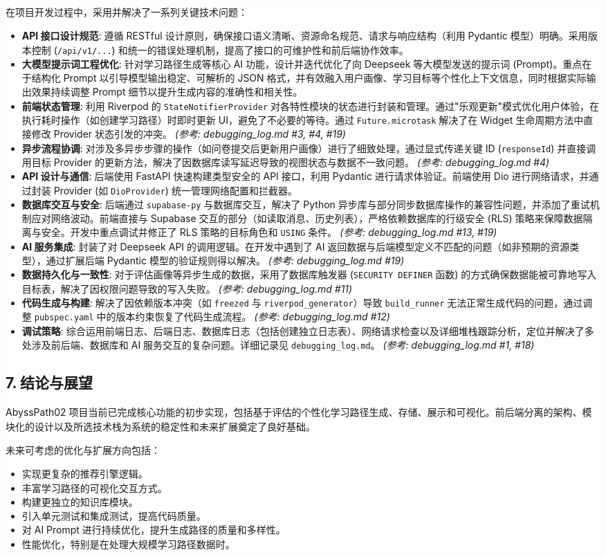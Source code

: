 在项目开发过程中，采用并解决了一系列关键技术问题：

*   **API 接口设计规范**: 遵循 RESTful 设计原则，确保接口语义清晰、资源命名规范、请求与响应结构（利用 Pydantic 模型）明确。采用版本控制 (`/api/v1/...`) 和统一的错误处理机制，提高了接口的可维护性和前后端协作效率。
*   **大模型提示词工程优化**: 针对学习路径生成等核心 AI 功能，设计并迭代优化了向 Deepseek 等大模型发送的提示词 (Prompt)。重点在于结构化 Prompt 以引导模型输出稳定、可解析的 JSON 格式，并有效融入用户画像、学习目标等个性化上下文信息，同时根据实际输出效果持续调整 Prompt 细节以提升生成内容的准确性和相关性。
*   **前端状态管理**: 利用 Riverpod 的 `StateNotifierProvider` 对各特性模块的状态进行封装和管理。通过"乐观更新"模式优化用户体验，在执行耗时操作（如创建学习路径）时即时更新 UI，避免了不必要的等待。通过 `Future.microtask` 解决了在 Widget 生命周期方法中直接修改 Provider 状态引发的冲突。 *(参考: debugging_log.md #3, #4, #19)*
*   **异步流程协调**: 对涉及多异步步骤的操作（如问卷提交后更新用户画像）进行了细致处理，通过显式传递关键 ID (`responseId`) 并直接调用目标 Provider 的更新方法，解决了因数据库读写延迟导致的视图状态与数据不一致问题。 *(参考: debugging_log.md #4)*
*   **API 设计与通信**: 后端使用 FastAPI 快速构建类型安全的 API 接口，利用 Pydantic 进行请求体验证。前端使用 Dio 进行网络请求，并通过封装 Provider (如 `DioProvider`) 统一管理网络配置和拦截器。
*   **数据库交互与安全**: 后端通过 `supabase-py` 与数据库交互，解决了 Python 异步库与部分同步数据库操作的兼容性问题，并添加了重试机制应对网络波动。前端直接与 Supabase 交互的部分（如读取消息、历史列表），严格依赖数据库的行级安全 (RLS) 策略来保障数据隔离与安全。开发中重点调试并修正了 RLS 策略的目标角色和 `USING` 条件。 *(参考: debugging_log.md #13, #19)*
*   **AI 服务集成**: 封装了对 Deepseek API 的调用逻辑。在开发中遇到了 AI 返回数据与后端模型定义不匹配的问题（如非预期的资源类型），通过扩展后端 Pydantic 模型的验证规则得以解决。 *(参考: debugging_log.md #19)*
*   **数据持久化与一致性**: 对于评估画像等异步生成的数据，采用了数据库触发器 (`SECURITY DEFINER` 函数) 的方式确保数据能被可靠地写入目标表，解决了因权限问题导致的写入失败。 *(参考: debugging_log.md #11)*
*   **代码生成与构建**: 解决了因依赖版本冲突（如 `freezed` 与 `riverpod_generator`）导致 `build_runner` 无法正常生成代码的问题，通过调整 `pubspec.yaml` 中的版本约束恢复了代码生成流程。 *(参考: debugging_log.md #12)*
*   **调试策略**: 综合运用前端日志、后端日志、数据库日志（包括创建独立日志表）、网络请求检查以及详细堆栈跟踪分析，定位并解决了多处涉及前后端、数据库和 AI 服务交互的复杂问题。详细记录见 `debugging_log.md`。 *(参考: debugging_log.md #1, #18)*

## 7. 结论与展望

AbyssPath02 项目当前已完成核心功能的初步实现，包括基于评估的个性化学习路径生成、存储、展示和可视化。前后端分离的架构、模块化的设计以及所选技术栈为系统的稳定性和未来扩展奠定了良好基础。

未来可考虑的优化与扩展方向包括：

*   实现更复杂的推荐引擎逻辑。
*   丰富学习路径的可视化交互方式。
*   构建更独立的知识库模块。
*   引入单元测试和集成测试，提高代码质量。
*   对 AI Prompt 进行持续优化，提升生成路径的质量和多样性。
*   性能优化，特别是在处理大规模学习路径数据时。 